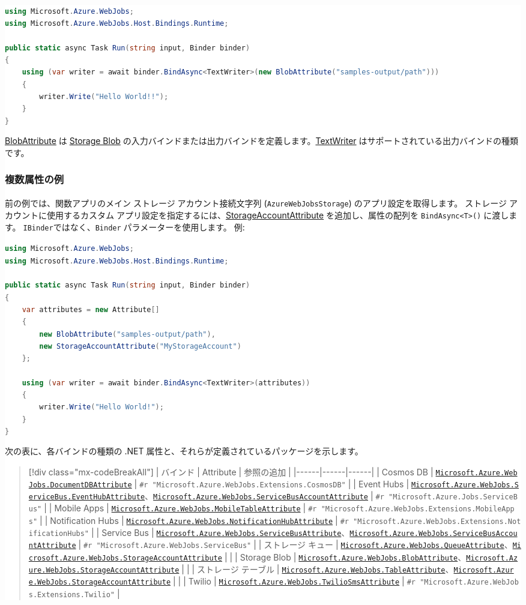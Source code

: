 ```cs
using Microsoft.Azure.WebJobs;
using Microsoft.Azure.WebJobs.Host.Bindings.Runtime;

public static async Task Run(string input, Binder binder)
{
    using (var writer = await binder.BindAsync<TextWriter>(new BlobAttribute("samples-output/path")))
    {
        writer.Write("Hello World!!");
    }
}
```

[BlobAttribute](https://github.com/Azure/azure-webjobs-sdk/blob/master/src/Microsoft.Azure.WebJobs/BlobAttribute.cs) は [Storage Blob](functions-bindings-storage-blob.md) の入力バインドまたは出力バインドを定義します。[TextWriter](https://msdn.microsoft.com/library/system.io.textwriter.aspx) はサポートされている出力バインドの種類です。

### <a name="multiple-attribute-example"></a>複数属性の例

前の例では、関数アプリのメイン ストレージ アカウント接続文字列 (`AzureWebJobsStorage`) のアプリ設定を取得します。 ストレージ アカウントに使用するカスタム アプリ設定を指定するには、[StorageAccountAttribute](https://github.com/Azure/azure-webjobs-sdk/blob/master/src/Microsoft.Azure.WebJobs/StorageAccountAttribute.cs) を追加し、属性の配列を `BindAsync<T>()` に渡します。 `IBinder`ではなく、`Binder` パラメーターを使用します。  例: 

```cs
using Microsoft.Azure.WebJobs;
using Microsoft.Azure.WebJobs.Host.Bindings.Runtime;

public static async Task Run(string input, Binder binder)
{
    var attributes = new Attribute[]
    {    
        new BlobAttribute("samples-output/path"),
        new StorageAccountAttribute("MyStorageAccount")
    };

    using (var writer = await binder.BindAsync<TextWriter>(attributes))
    {
        writer.Write("Hello World!");
    }
}
```

次の表に、各バインドの種類の .NET 属性と、それらが定義されているパッケージを示します。

> [!div class="mx-codeBreakAll"]
| バインド | Attribute | 参照の追加 |
|------|------|------|
| Cosmos DB | [`Microsoft.Azure.WebJobs.DocumentDBAttribute`](https://github.com/Azure/azure-webjobs-sdk-extensions/blob/master/src/WebJobs.Extensions.CosmosDB/CosmosDBAttribute.cs) | `#r "Microsoft.Azure.WebJobs.Extensions.CosmosDB"` |
| Event Hubs | [`Microsoft.Azure.WebJobs.ServiceBus.EventHubAttribute`](https://github.com/Azure/azure-webjobs-sdk/blob/master/src/Microsoft.Azure.WebJobs.ServiceBus/EventHubs/EventHubAttribute.cs)、[`Microsoft.Azure.WebJobs.ServiceBusAccountAttribute`](https://github.com/Azure/azure-webjobs-sdk/blob/master/src/Microsoft.Azure.WebJobs.ServiceBus/ServiceBusAccountAttribute.cs) | `#r "Microsoft.Azure.Jobs.ServiceBus"` |
| Mobile Apps | [`Microsoft.Azure.WebJobs.MobileTableAttribute`](https://github.com/Azure/azure-webjobs-sdk-extensions/blob/master/src/WebJobs.Extensions.MobileApps/MobileTableAttribute.cs) | `#r "Microsoft.Azure.WebJobs.Extensions.MobileApps"` |
| Notification Hubs | [`Microsoft.Azure.WebJobs.NotificationHubAttribute`](https://github.com/Azure/azure-webjobs-sdk-extensions/blob/v2.x/src/WebJobs.Extensions.NotificationHubs/NotificationHubAttribute.cs) | `#r "Microsoft.Azure.WebJobs.Extensions.NotificationHubs"` |
| Service Bus | [`Microsoft.Azure.WebJobs.ServiceBusAttribute`](https://github.com/Azure/azure-webjobs-sdk/blob/master/src/Microsoft.Azure.WebJobs.ServiceBus/ServiceBusAttribute.cs)、[`Microsoft.Azure.WebJobs.ServiceBusAccountAttribute`](https://github.com/Azure/azure-webjobs-sdk/blob/master/src/Microsoft.Azure.WebJobs.ServiceBus/ServiceBusAccountAttribute.cs) | `#r "Microsoft.Azure.WebJobs.ServiceBus"` |
| ストレージ キュー | [`Microsoft.Azure.WebJobs.QueueAttribute`](https://github.com/Azure/azure-webjobs-sdk/blob/master/src/Microsoft.Azure.WebJobs/QueueAttribute.cs)、[`Microsoft.Azure.WebJobs.StorageAccountAttribute`](https://github.com/Azure/azure-webjobs-sdk/blob/master/src/Microsoft.Azure.WebJobs/StorageAccountAttribute.cs) | |
| Storage Blob | [`Microsoft.Azure.WebJobs.BlobAttribute`](https://github.com/Azure/azure-webjobs-sdk/blob/master/src/Microsoft.Azure.WebJobs/BlobAttribute.cs)、[`Microsoft.Azure.WebJobs.StorageAccountAttribute`](https://github.com/Azure/azure-webjobs-sdk/blob/master/src/Microsoft.Azure.WebJobs/StorageAccountAttribute.cs) | |
| ストレージ テーブル | [`Microsoft.Azure.WebJobs.TableAttribute`](https://github.com/Azure/azure-webjobs-sdk/blob/master/src/Microsoft.Azure.WebJobs/TableAttribute.cs)、[`Microsoft.Azure.WebJobs.StorageAccountAttribute`](https://github.com/Azure/azure-webjobs-sdk/blob/master/src/Microsoft.Azure.WebJobs/StorageAccountAttribute.cs) | |
| Twilio | [`Microsoft.Azure.WebJobs.TwilioSmsAttribute`](https://github.com/Azure/azure-webjobs-sdk-extensions/blob/master/src/WebJobs.Extensions.Twilio/TwilioSMSAttribute.cs) | `#r "Microsoft.Azure.WebJobs.Extensions.Twilio"` |
